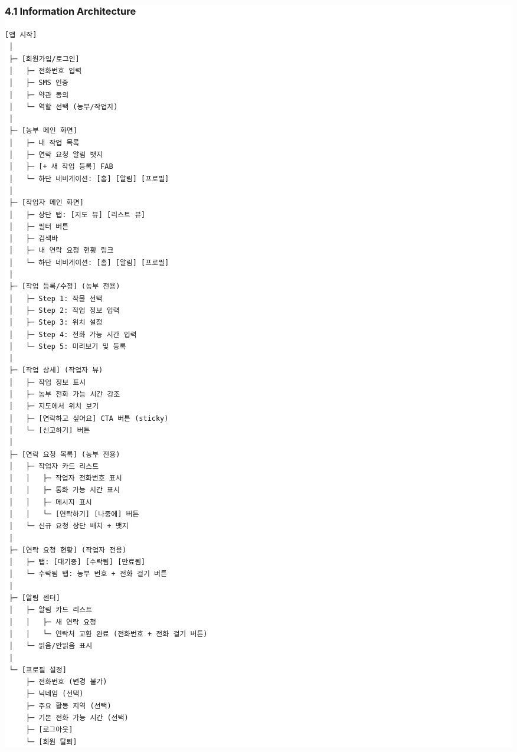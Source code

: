 ### 4.1 Information Architecture

```
[앱 시작]
 │
 ├─ [회원가입/로그인]
 │   ├─ 전화번호 입력
 │   ├─ SMS 인증
 │   ├─ 약관 동의
 │   └─ 역할 선택 (농부/작업자)
 │
 ├─ [농부 메인 화면]
 │   ├─ 내 작업 목록
 │   ├─ 연락 요청 알림 뱃지
 │   ├─ [+ 새 작업 등록] FAB
 │   └─ 하단 네비게이션: [홈] [알림] [프로필]
 │
 ├─ [작업자 메인 화면]
 │   ├─ 상단 탭: [지도 뷰] [리스트 뷰]
 │   ├─ 필터 버튼
 │   ├─ 검색바
 │   ├─ 내 연락 요청 현황 링크
 │   └─ 하단 네비게이션: [홈] [알림] [프로필]
 │
 ├─ [작업 등록/수정] (농부 전용)
 │   ├─ Step 1: 작물 선택
 │   ├─ Step 2: 작업 정보 입력
 │   ├─ Step 3: 위치 설정
 │   ├─ Step 4: 전화 가능 시간 입력
 │   └─ Step 5: 미리보기 및 등록
 │
 ├─ [작업 상세] (작업자 뷰)
 │   ├─ 작업 정보 표시
 │   ├─ 농부 전화 가능 시간 강조
 │   ├─ 지도에서 위치 보기
 │   ├─ [연락하고 싶어요] CTA 버튼 (sticky)
 │   └─ [신고하기] 버튼
 │
 ├─ [연락 요청 목록] (농부 전용)
 │   ├─ 작업자 카드 리스트
 │   │   ├─ 작업자 전화번호 표시
 │   │   ├─ 통화 가능 시간 표시
 │   │   ├─ 메시지 표시
 │   │   └─ [연락하기] [나중에] 버튼
 │   └─ 신규 요청 상단 배치 + 뱃지
 │
 ├─ [연락 요청 현황] (작업자 전용)
 │   ├─ 탭: [대기중] [수락됨] [만료됨]
 │   └─ 수락됨 탭: 농부 번호 + 전화 걸기 버튼
 │
 ├─ [알림 센터]
 │   ├─ 알림 카드 리스트
 │   │   ├─ 새 연락 요청
 │   │   └─ 연락처 교환 완료 (전화번호 + 전화 걸기 버튼)
 │   └─ 읽음/안읽음 표시
 │
 └─ [프로필 설정]
     ├─ 전화번호 (변경 불가)
     ├─ 닉네임 (선택)
     ├─ 주요 활동 지역 (선택)
     ├─ 기본 전화 가능 시간 (선택)
     ├─ [로그아웃]
     └─ [회원 탈퇴]
```